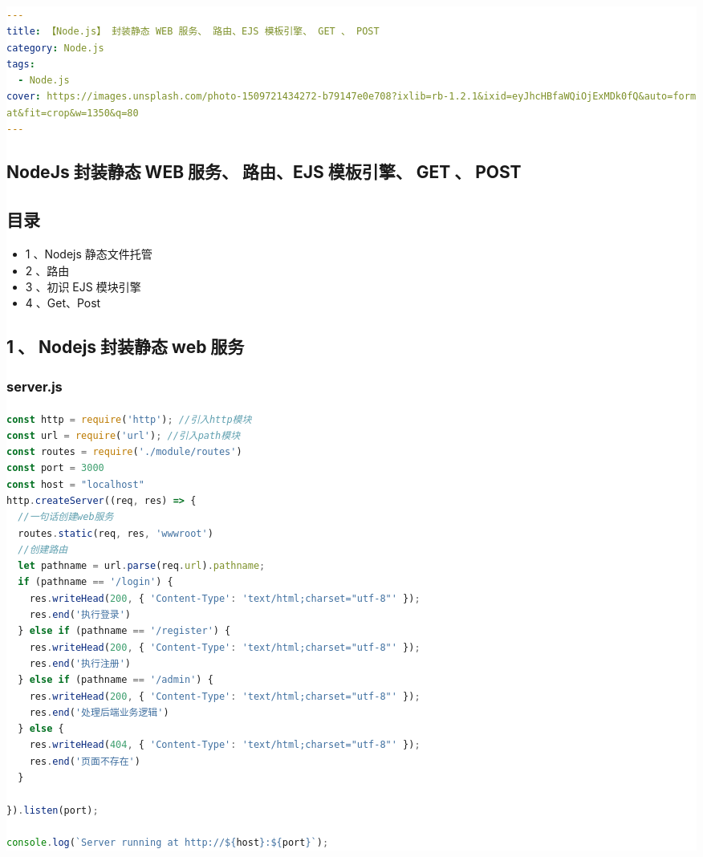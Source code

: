 ```yaml
---
title: 【Node.js】 封装静态 WEB 服务、 路由、EJS 模板引擎、 GET 、 POST
category: Node.js
tags:
  - Node.js
cover: https://images.unsplash.com/photo-1509721434272-b79147e0e708?ixlib=rb-1.2.1&ixid=eyJhcHBfaWQiOjExMDk0fQ&auto=format&fit=crop&w=1350&q=80
---
```


## NodeJs 封装静态 WEB 服务、 路由、EJS 模板引擎、 GET 、 POST

## 目录

- 1 、Nodejs 静态文件托管
- 2 、路由
- 3 、初识 EJS 模块引擎
- 4 、Get、Post

## **1** 、 **Nodejs** 封装静态 **web** 服务

### server.js

```JavaScript
const http = require('http'); //引入http模块
const url = require('url'); //引入path模块
const routes = require('./module/routes')
const port = 3000
const host = "localhost"
http.createServer((req, res) => {
  //一句话创建web服务
  routes.static(req, res, 'wwwroot')
  //创建路由
  let pathname = url.parse(req.url).pathname;
  if (pathname == '/login') {
    res.writeHead(200, { 'Content-Type': 'text/html;charset="utf-8"' });
    res.end('执行登录')
  } else if (pathname == '/register') {
    res.writeHead(200, { 'Content-Type': 'text/html;charset="utf-8"' });
    res.end('执行注册')
  } else if (pathname == '/admin') {
    res.writeHead(200, { 'Content-Type': 'text/html;charset="utf-8"' });
    res.end('处理后端业务逻辑')
  } else {
    res.writeHead(404, { 'Content-Type': 'text/html;charset="utf-8"' });
    res.end('页面不存在')
  }

}).listen(port);

console.log(`Server running at http://${host}:${port}`);
```
